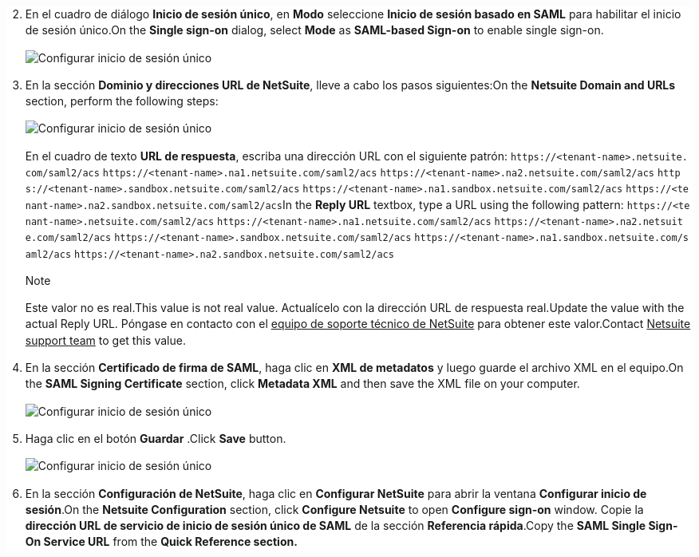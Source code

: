 2. <span data-ttu-id="fdcfa-153">En el cuadro de diálogo **Inicio de sesión único**, en **Modo** seleccione **Inicio de sesión basado en SAML** para habilitar el inicio de sesión único.</span><span class="sxs-lookup"><span data-stu-id="fdcfa-153">On the **Single sign-on** dialog, select **Mode** as **SAML-based Sign-on** to enable single sign-on.</span></span>
 
    ![Configurar inicio de sesión único](./media/active-directory-saas-netsuite-tutorial/tutorial_netsuite_samlbase.png)

3. <span data-ttu-id="fdcfa-155">En la sección **Dominio y direcciones URL de NetSuite**, lleve a cabo los pasos siguientes:</span><span class="sxs-lookup"><span data-stu-id="fdcfa-155">On the **Netsuite Domain and URLs** section, perform the following steps:</span></span>

    ![Configurar inicio de sesión único](./media/active-directory-saas-netsuite-tutorial/tutorial_netsuite_url.png)

    <span data-ttu-id="fdcfa-157">En el cuadro de texto **URL de respuesta**, escriba una dirección URL con el siguiente patrón: `https://<tenant-name>.netsuite.com/saml2/acs` `https://<tenant-name>.na1.netsuite.com/saml2/acs` `https://<tenant-name>.na2.netsuite.com/saml2/acs` `https://<tenant-name>.sandbox.netsuite.com/saml2/acs` `https://<tenant-name>.na1.sandbox.netsuite.com/saml2/acs` `https://<tenant-name>.na2.sandbox.netsuite.com/saml2/acs`</span><span class="sxs-lookup"><span data-stu-id="fdcfa-157">In the **Reply URL** textbox, type a URL using the following pattern:   `https://<tenant-name>.netsuite.com/saml2/acs` `https://<tenant-name>.na1.netsuite.com/saml2/acs` `https://<tenant-name>.na2.netsuite.com/saml2/acs` `https://<tenant-name>.sandbox.netsuite.com/saml2/acs` `https://<tenant-name>.na1.sandbox.netsuite.com/saml2/acs` `https://<tenant-name>.na2.sandbox.netsuite.com/saml2/acs`</span></span>

    > [!NOTE] 
    > <span data-ttu-id="fdcfa-158">Este valor no es real.</span><span class="sxs-lookup"><span data-stu-id="fdcfa-158">This value is not real value.</span></span> <span data-ttu-id="fdcfa-159">Actualícelo con la dirección URL de respuesta real.</span><span class="sxs-lookup"><span data-stu-id="fdcfa-159">Update the value with the actual Reply URL.</span></span> <span data-ttu-id="fdcfa-160">Póngase en contacto con el [equipo de soporte técnico de NetSuite](http://www.netsuite.com/portal/services/support.shtml) para obtener este valor.</span><span class="sxs-lookup"><span data-stu-id="fdcfa-160">Contact [Netsuite support team](http://www.netsuite.com/portal/services/support.shtml) to get this value.</span></span>
 
4. <span data-ttu-id="fdcfa-161">En la sección **Certificado de firma de SAML**, haga clic en **XML de metadatos** y luego guarde el archivo XML en el equipo.</span><span class="sxs-lookup"><span data-stu-id="fdcfa-161">On the **SAML Signing Certificate** section, click **Metadata XML** and then save the XML file on your computer.</span></span>

    ![Configurar inicio de sesión único](./media/active-directory-saas-netsuite-tutorial/tutorial_netsuite_certificate.png) 

5. <span data-ttu-id="fdcfa-163">Haga clic en el botón **Guardar** .</span><span class="sxs-lookup"><span data-stu-id="fdcfa-163">Click **Save** button.</span></span>

    ![Configurar inicio de sesión único](./media/active-directory-saas-netsuite-tutorial/tutorial_general_400.png)

6. <span data-ttu-id="fdcfa-165">En la sección **Configuración de NetSuite**, haga clic en **Configurar NetSuite** para abrir la ventana **Configurar inicio de sesión**.</span><span class="sxs-lookup"><span data-stu-id="fdcfa-165">On the **Netsuite Configuration** section, click **Configure Netsuite** to open **Configure sign-on** window.</span></span> <span data-ttu-id="fdcfa-166">Copie la **dirección URL de servicio de inicio de sesión único de SAML** de la sección **Referencia rápida**.</span><span class="sxs-lookup"><span data-stu-id="fdcfa-166">Copy the **SAML Single Sign-On Service URL** from the **Quick Reference section.**</span></span>


[1]: ./media/active-directory-saas-netsuite-tutorial/tutorial_general_01.png
[2]: ./media/active-directory-saas-netsuite-tutorial/tutorial_general_02.png
[3]: ./media/active-directory-saas-netsuite-tutorial/tutorial_general_03.png
[4]: ./media/active-directory-saas-netsuite-tutorial/tutorial_general_04.png
[100]: ./media/active-directory-saas-netsuite-tutorial/tutorial_general_100.png
[200]: ./media/active-directory-saas-netsuite-tutorial/tutorial_general_200.png
[201]: ./media/active-directory-saas-netsuite-tutorial/tutorial_general_201.png
[202]: ./media/active-directory-saas-netsuite-tutorial/tutorial_general_202.png
[203]: ./media/active-directory-saas-netsuite-tutorial/tutorial_general_203.png